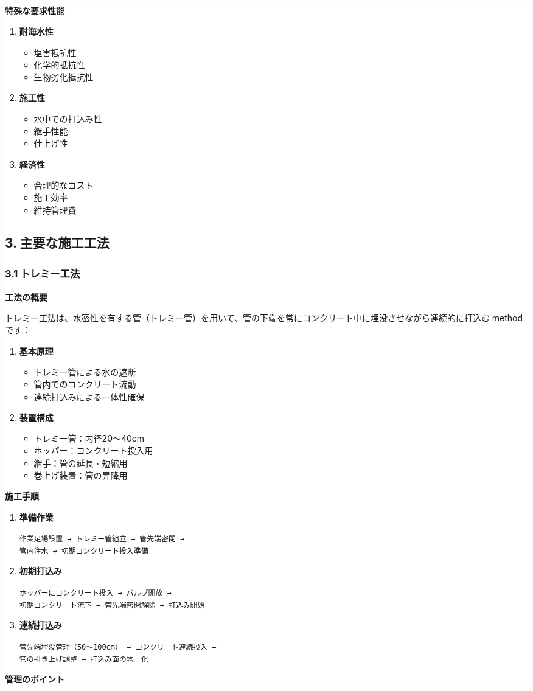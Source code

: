 **特殊な要求性能**

1. **耐海水性**
   - 塩害抵抗性
   - 化学的抵抗性
   - 生物劣化抵抗性

2. **施工性**
   - 水中での打込み性
   - 継手性能
   - 仕上げ性

3. **経済性**
   - 合理的なコスト
   - 施工効率
   - 維持管理費

## 3. 主要な施工工法

### 3.1 トレミー工法

**工法の概要**

トレミー工法は、水密性を有する管（トレミー管）を用いて、管の下端を常にコンクリート中に埋没させながら連続的に打込む method です：

1. **基本原理**
   - トレミー管による水の遮断
   - 管内でのコンクリート流動
   - 連続打込みによる一体性確保

2. **装置構成**
   - トレミー管：内径20～40cm
   - ホッパー：コンクリート投入用
   - 継手：管の延長・短縮用
   - 巻上げ装置：管の昇降用

**施工手順**

1. **準備作業**
   ```
   作業足場設置 → トレミー管組立 → 管先端密閉 → 
   管内注水 → 初期コンクリート投入準備
   ```

2. **初期打込み**
   ```
   ホッパーにコンクリート投入 → バルブ開放 → 
   初期コンクリート流下 → 管先端密閉解除 → 打込み開始
   ```

3. **連続打込み**
   ```
   管先端埋没管理（50～100cm） → コンクリート連続投入 → 
   管の引き上げ調整 → 打込み面の均一化
   ```

**管理のポイント**
